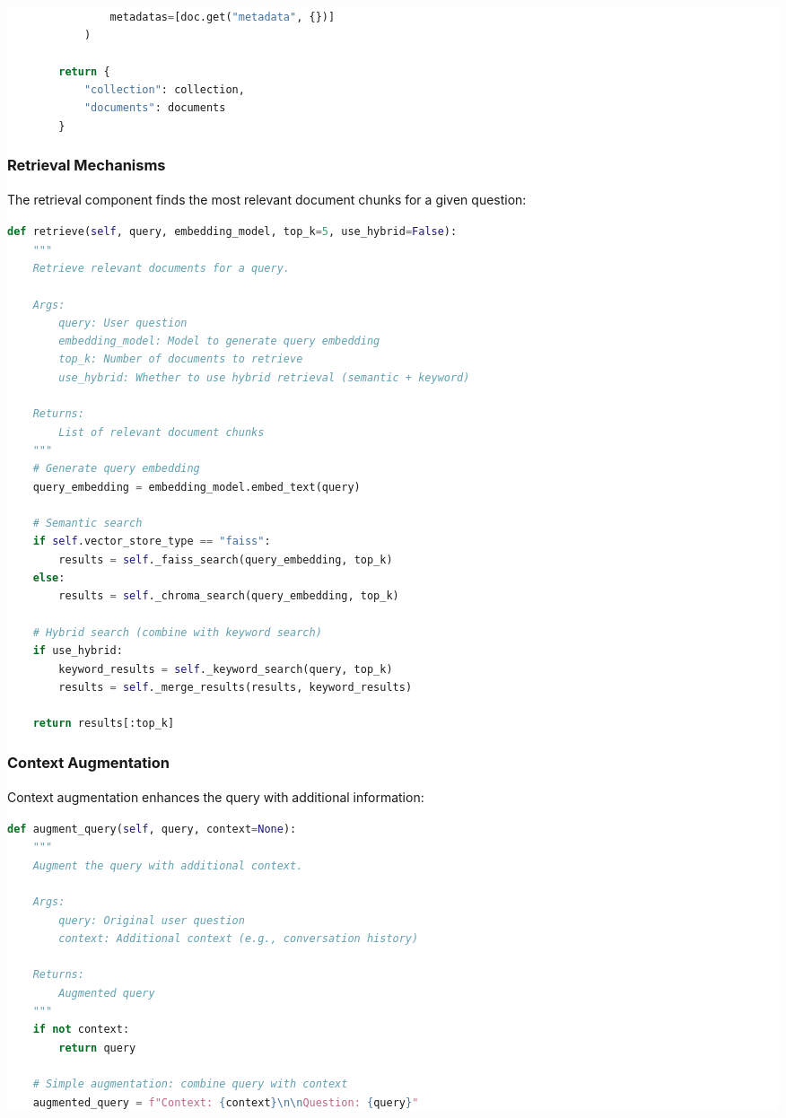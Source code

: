 ```python
                metadatas=[doc.get("metadata", {})]
            )

        return {
            "collection": collection,
            "documents": documents
        }
```

### Retrieval Mechanisms

The retrieval component finds the most relevant document chunks for a given question:

```python
def retrieve(self, query, embedding_model, top_k=5, use_hybrid=False):
    """
    Retrieve relevant documents for a query.

    Args:
        query: User question
        embedding_model: Model to generate query embedding
        top_k: Number of documents to retrieve
        use_hybrid: Whether to use hybrid retrieval (semantic + keyword)

    Returns:
        List of relevant document chunks
    """
    # Generate query embedding
    query_embedding = embedding_model.embed_text(query)

    # Semantic search
    if self.vector_store_type == "faiss":
        results = self._faiss_search(query_embedding, top_k)
    else:
        results = self._chroma_search(query_embedding, top_k)

    # Hybrid search (combine with keyword search)
    if use_hybrid:
        keyword_results = self._keyword_search(query, top_k)
        results = self._merge_results(results, keyword_results)

    return results[:top_k]
```

### Context Augmentation

Context augmentation enhances the query with additional information:

```python
def augment_query(self, query, context=None):
    """
    Augment the query with additional context.

    Args:
        query: Original user question
        context: Additional context (e.g., conversation history)

    Returns:
        Augmented query
    """
    if not context:
        return query

    # Simple augmentation: combine query with context
    augmented_query = f"Context: {context}\n\nQuestion: {query}"
```